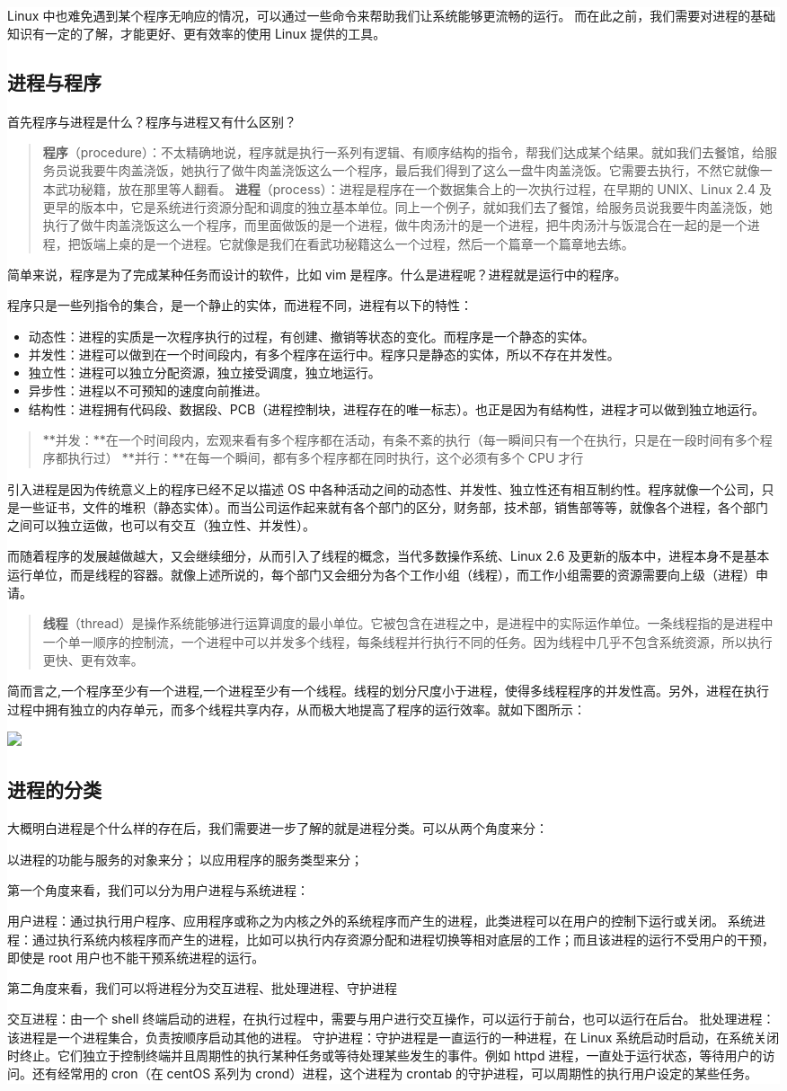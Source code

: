 Linux 中也难免遇到某个程序无响应的情况，可以通过一些命令来帮助我们让系统能够更流畅的运行。 而在此之前，我们需要对进程的基础知识有一定的了解，才能更好、更有效率的使用 Linux 提供的工具。

## 进程与程序

首先程序与进程是什么？程序与进程又有什么区别？

> **程序**（procedure）：不太精确地说，程序就是执行一系列有逻辑、有顺序结构的指令，帮我们达成某个结果。就如我们去餐馆，给服务员说我要牛肉盖浇饭，她执行了做牛肉盖浇饭这么一个程序，最后我们得到了这么一盘牛肉盖浇饭。它需要去执行，不然它就像一本武功秘籍，放在那里等人翻看。
> **进程**（process）：进程是程序在一个数据集合上的一次执行过程，在早期的 UNIX、Linux 2.4 及更早的版本中，它是系统进行资源分配和调度的独立基本单位。同上一个例子，就如我们去了餐馆，给服务员说我要牛肉盖浇饭，她执行了做牛肉盖浇饭这么一个程序，而里面做饭的是一个进程，做牛肉汤汁的是一个进程，把牛肉汤汁与饭混合在一起的是一个进程，把饭端上桌的是一个进程。它就像是我们在看武功秘籍这么一个过程，然后一个篇章一个篇章地去练。

简单来说，程序是为了完成某种任务而设计的软件，比如 vim 是程序。什么是进程呢？进程就是运行中的程序。

程序只是一些列指令的集合，是一个静止的实体，而进程不同，进程有以下的特性：

* 动态性：进程的实质是一次程序执行的过程，有创建、撤销等状态的变化。而程序是一个静态的实体。
* 并发性：进程可以做到在一个时间段内，有多个程序在运行中。程序只是静态的实体，所以不存在并发性。
* 独立性：进程可以独立分配资源，独立接受调度，独立地运行。
* 异步性：进程以不可预知的速度向前推进。
* 结构性：进程拥有代码段、数据段、PCB（进程控制块，进程存在的唯一标志）。也正是因为有结构性，进程才可以做到独立地运行。

> **并发：**在一个时间段内，宏观来看有多个程序都在活动，有条不紊的执行（每一瞬间只有一个在执行，只是在一段时间有多个程序都执行过）
> **并行：**在每一个瞬间，都有多个程序都在同时执行，这个必须有多个 CPU 才行

引入进程是因为传统意义上的程序已经不足以描述 OS 中各种活动之间的动态性、并发性、独立性还有相互制约性。程序就像一个公司，只是一些证书，文件的堆积（静态实体）。而当公司运作起来就有各个部门的区分，财务部，技术部，销售部等等，就像各个进程，各个部门之间可以独立运做，也可以有交互（独立性、并发性）。

而随着程序的发展越做越大，又会继续细分，从而引入了线程的概念，当代多数操作系统、Linux 2.6 及更新的版本中，进程本身不是基本运行单位，而是线程的容器。就像上述所说的，每个部门又会细分为各个工作小组（线程），而工作小组需要的资源需要向上级（进程）申请。

> **线程**（thread）是操作系统能够进行运算调度的最小单位。它被包含在进程之中，是进程中的实际运作单位。一条线程指的是进程中一个单一顺序的控制流，一个进程中可以并发多个线程，每条线程并行执行不同的任务。因为线程中几乎不包含系统资源，所以执行更快、更有效率。

简而言之,一个程序至少有一个进程,一个进程至少有一个线程。线程的划分尺度小于进程，使得多线程程序的并发性高。另外，进程在执行过程中拥有独立的内存单元，而多个线程共享内存，从而极大地提高了程序的运行效率。就如下图所示：

![](https://upload-images.jianshu.io/upload_images/1662509-51d95671b8cb0e85?imageMogr2/auto-orient/strip%7CimageView2/2/w/1240)

## 进程的分类

大概明白进程是个什么样的存在后，我们需要进一步了解的就是进程分类。可以从两个角度来分：

以进程的功能与服务的对象来分；
以应用程序的服务类型来分；

第一个角度来看，我们可以分为用户进程与系统进程：

用户进程：通过执行用户程序、应用程序或称之为内核之外的系统程序而产生的进程，此类进程可以在用户的控制下运行或关闭。
系统进程：通过执行系统内核程序而产生的进程，比如可以执行内存资源分配和进程切换等相对底层的工作；而且该进程的运行不受用户的干预，即使是 root 用户也不能干预系统进程的运行。

第二角度来看，我们可以将进程分为交互进程、批处理进程、守护进程

交互进程：由一个 shell 终端启动的进程，在执行过程中，需要与用户进行交互操作，可以运行于前台，也可以运行在后台。
批处理进程：该进程是一个进程集合，负责按顺序启动其他的进程。
守护进程：守护进程是一直运行的一种进程，在 Linux 系统启动时启动，在系统关闭时终止。它们独立于控制终端并且周期性的执行某种任务或等待处理某些发生的事件。例如 httpd 进程，一直处于运行状态，等待用户的访问。还有经常用的 cron（在 centOS 系列为 crond）进程，这个进程为 crontab 的守护进程，可以周期性的执行用户设定的某些任务。
